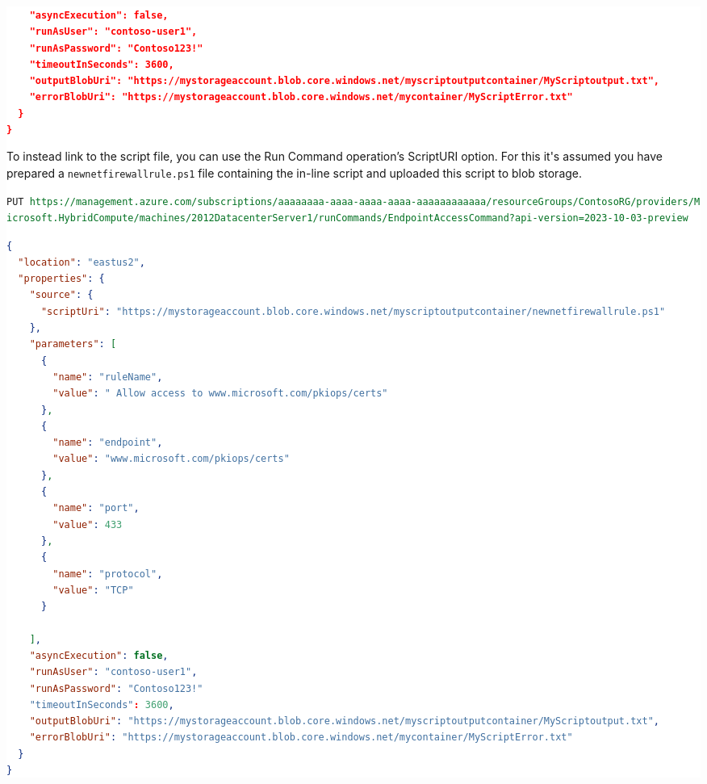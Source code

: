 ```json
    "asyncExecution": false,
    "runAsUser": "contoso-user1",
    "runAsPassword": "Contoso123!"
    "timeoutInSeconds": 3600,
    "outputBlobUri": "https://mystorageaccount.blob.core.windows.net/myscriptoutputcontainer/MyScriptoutput.txt",
    "errorBlobUri": "https://mystorageaccount.blob.core.windows.net/mycontainer/MyScriptError.txt"
  }
}
```

To instead link to the script file, you can use the Run Command operation’s ScriptURI option. For this it's assumed you have prepared a `newnetfirewallrule.ps1` file containing the in-line script and uploaded this script to blob storage.

```rest
PUT https://management.azure.com/subscriptions/aaaaaaaa-aaaa-aaaa-aaaa-aaaaaaaaaaaa/resourceGroups/ContosoRG/providers/Microsoft.HybridCompute/machines/2012DatacenterServer1/runCommands/EndpointAccessCommand?api-version=2023-10-03-preview
```

```json
{
  "location": "eastus2",
  "properties": {
    "source": {
      "scriptUri": "https://mystorageaccount.blob.core.windows.net/myscriptoutputcontainer/newnetfirewallrule.ps1"
    },
    "parameters": [
      {
        "name": "ruleName",
        "value": " Allow access to www.microsoft.com/pkiops/certs"
      },
      {
        "name": "endpoint",
        "value": "www.microsoft.com/pkiops/certs"
      },
      {
        "name": "port",
        "value": 433
      },
      {
        "name": "protocol",
        "value": "TCP"
      }

    ],
    "asyncExecution": false,
    "runAsUser": "contoso-user1",
    "runAsPassword": "Contoso123!"
    "timeoutInSeconds": 3600,
    "outputBlobUri": "https://mystorageaccount.blob.core.windows.net/myscriptoutputcontainer/MyScriptoutput.txt",
    "errorBlobUri": "https://mystorageaccount.blob.core.windows.net/mycontainer/MyScriptError.txt"
  }
}
```
